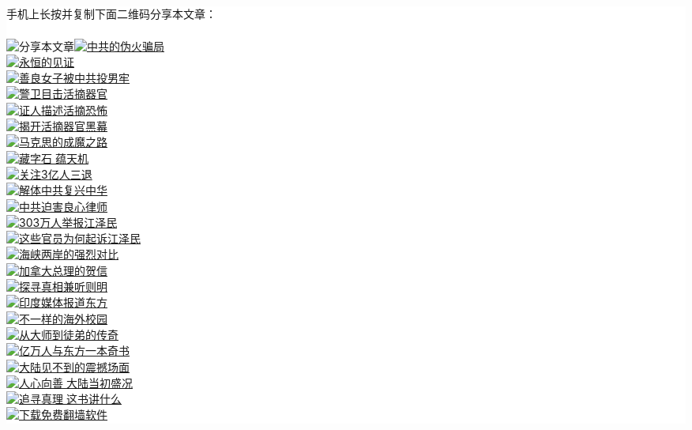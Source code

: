 ####
手机上长按并复制下面二维码分享本文章：<br><br><img src="http://d1p1.ip.zn2.us/v.php?action=qrcode&url=/gb/20/1/24/n11818299.md%231" title="分享本文章"></td><td VALIGN=TOP><a href="/gb/16/1/21/n4622075.md?dfh#1" target="_blank"><img src="https://raw.githubusercontent.com/jvzcdz2791/djy/master/gb/300/wei-f1.jpg" title="中共的伪火骗局"  alt="中共的伪火骗局"></a><br><a href="https://github.com/jvzcdz2791/www/blob/master/README.md?dfh#9" target="_blank"><img src="https://raw.githubusercontent.com/jvzcdz2791/djy/master/gb/300/yong-h.jpg" title="永恒的见证"  alt="永恒的见证"></a><br><a href="/gb/13/9/29/n3974789.md?dfh#1" target="_blank"><img src="https://raw.githubusercontent.com/jvzcdz2791/djy/master/gb/300/shang-lnz.jpg" title="善良女子被中共投男牢"  alt="善良女子被中共投男牢"></a><br><a href="/gb/16/3/16/n4663449.md?dfh#1" target="_blank"><img src="https://raw.githubusercontent.com/jvzcdz2791/djy/master/gb/300/huo-z3.jpg" title="警卫目击活摘器官"  alt="警卫目击活摘器官"></a><br><a href="/gb/16/8/7/n8177641.md?dfh#1" target="_blank"><img src="https://raw.githubusercontent.com/jvzcdz2791/djy/master/gb/300/huo-z4.jpg" title="证人描述活摘恐怖"  alt="证人描述活摘恐怖"></a><br><a href="/gb/10/4/19/n2881569.md?dfh#1" target="_blank"><img src="https://raw.githubusercontent.com/jvzcdz2791/djy/master/gb/300/huo-z1.jpg" title="揭开活摘器官黑幕"  alt="揭开活摘器官黑幕"></a><br><a href="/gb/10/11/7/n3077476.md?dfh#1" target="_blank"><img src="https://raw.githubusercontent.com/jvzcdz2791/djy/master/gb/300/ma-ks.jpg" title="马克思的成魔之路"  alt="马克思的成魔之路"></a><br><a href="/gb/14/6/9/n4173977.md?dfh#1" target="_blank"><img src="https://raw.githubusercontent.com/jvzcdz2791/djy/master/gb/300/chang-zs.jpg" title="藏字石 蕴天机"  alt="藏字石 蕴天机"></a><br><a href="/gb/18/5/10/n10381511.md?dfh#1" target="_blank"><img src="https://raw.githubusercontent.com/jvzcdz2791/djy/master/gb/300/st1.jpg" title="关注3亿人三退"  alt="关注3亿人三退"></a><br><a href="/gb/18/3/21/n10237682.md?dfh#1" target="_blank"><img src="https://raw.githubusercontent.com/jvzcdz2791/djy/master/gb/300/jie-t.jpg" title="解体中共复兴中华"  alt="解体中共复兴中华"></a><br><a href="/gb/9/2/9/n2422991.md?dfh#1" target="_blank"><img src="https://raw.githubusercontent.com/jvzcdz2791/djy/master/gb/300/gao-zs.jpg" title="中共迫害良心律师"  alt="中共迫害良心律师"></a><br><a href="/gb/18/12/9/n10900044.md?dfh#1" target="_blank"><img src="https://raw.githubusercontent.com/jvzcdz2791/djy/master/gb/300/sj1.jpg" title="303万人举报江泽民"  alt="303万人举报江泽民"></a><br><a href="/gb/18/8/28/n10672014.md?dfh#1" target="_blank"><img src="https://raw.githubusercontent.com/jvzcdz2791/djy/master/gb/300/sj2.jpg" title="这些官员为何起诉江泽民"  alt="这些官员为何起诉江泽民"></a><br><a href="/gb/8/12/18/n2367165.md?dfh#1" target="_blank"><img src="https://raw.githubusercontent.com/jvzcdz2791/djy/master/gb/300/liangan.jpg" title="海峡两岸的强烈对比"  alt="海峡两岸的强烈对比"></a><br><a href="/gb/15/12/10/n4593139.md?dfh#1" target="_blank"><img src="https://raw.githubusercontent.com/jvzcdz2791/djy/master/gb/300/jia-ndzl.jpg" title="加拿大总理的贺信"  alt="加拿大总理的贺信"></a><br><a href="/gb/11/6/17/n3289382.md?dfh#1" target="_blank"><img src="https://raw.githubusercontent.com/jvzcdz2791/djy/master/gb/300/xiao-wd.jpg" title="探寻真相兼听则明"  alt="探寻真相兼听则明"></a><br><a href="/gb/18/10/27/n10812623.md?dfh#1" target="_blank"><img src="https://raw.githubusercontent.com/jvzcdz2791/djy/master/gb/300/yindu.jpg" title="印度媒体报道东方"  alt="印度媒体报道东方"></a><br><a href="/gb/18/6/9/n10469652.md?dfh#1" target="_blank"><img src="https://raw.githubusercontent.com/jvzcdz2791/djy/master/gb/300/xie-j.jpg" title="不一样的海外校园"  alt="不一样的海外校园"></a><br><a href="/gb/7/4/5/n1669415.md?dfh#1" target="_blank"><img src="https://raw.githubusercontent.com/jvzcdz2791/djy/master/gb/300/li-up.jpg" title="从大师到徒弟的传奇"  alt="从大师到徒弟的传奇"></a><br>
<a href="/gb/17/5/26/n9191512.md?dfh#1" target="_blank"><img src="https://raw.githubusercontent.com/jvzcdz2791/djy/master/gb/300/zfl2.jpg" title="亿万人与东方一本奇书"  alt="亿万人与东方一本奇书"></a><br><a href="/gb/13/11/27/n4020290.md?dfh#1" target="_blank"><img src="https://raw.githubusercontent.com/jvzcdz2791/djy/master/gb/300/zhen-h.jpg" title="大陆见不到的震撼场面"  alt="大陆见不到的震撼场面"></a><br><a href="/gb/15/7/17/n4482910.md?dfh#1" target="_blank"><img src="https://raw.githubusercontent.com/jvzcdz2791/djy/master/gb/300/dalu-sk.jpg" title="人心向善 大陆当初盛况"  alt="人心向善 大陆当初盛况"></a><br><a href="/gb/19/1/5/n10955468.md?dfh#1" target="_blank"><img src="https://raw.githubusercontent.com/jvzcdz2791/djy/master/gb/300/zfl1.jpg" title="追寻真理 这书讲什么"  alt="追寻真理 这书讲什么"></a><br><a href="https://github.com/bannedbook/fanqiang/wiki" target="_blank"><img src="https://raw.githubusercontent.com/jvzcdz2791/djy/master/gb/300/fq1.jpg" title="下载免费翻墙软件"  alt="下载免费翻墙软件"></a><br></td></tr></table>
